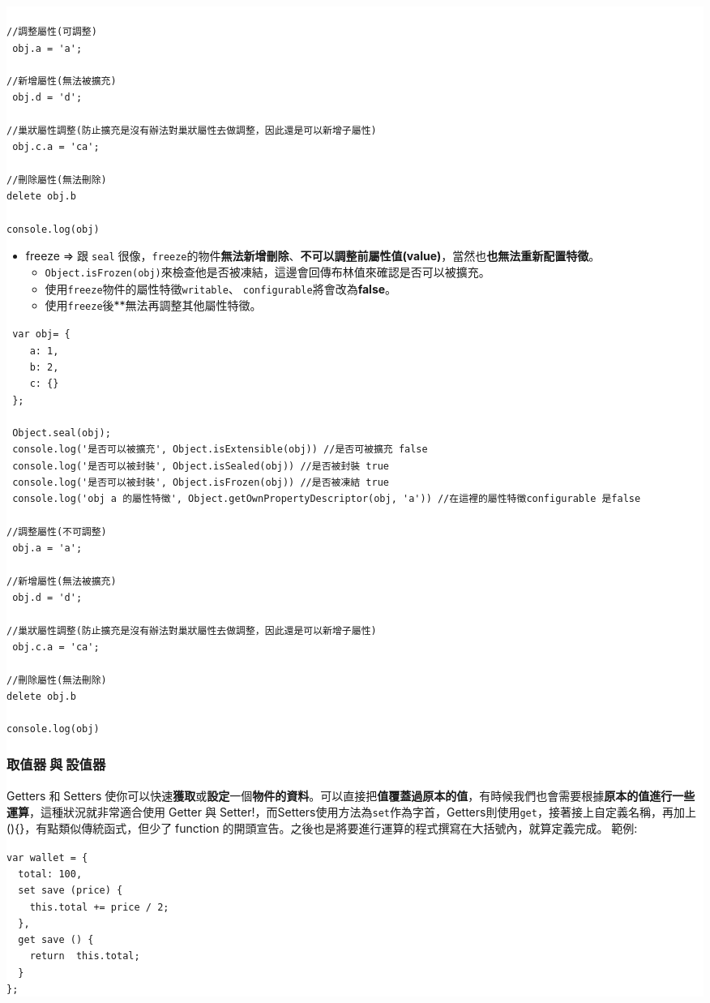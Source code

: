  ```
  
 //調整屬性(可調整)
  obj.a = 'a';
  
 //新增屬性(無法被擴充)
  obj.d = 'd'; 
  
 //巢狀屬性調整(防止擴充是沒有辦法對巢狀屬性去做調整，因此還是可以新增子屬性)
  obj.c.a = 'ca';
  
 //刪除屬性(無法刪除)
 delete obj.b
 
 console.log(obj)
  ```
 
* freeze => 跟 `seal` 很像，`freeze`的物件**無法新增刪除**、**不可以調整前屬性值(value)**，當然也**也無法重新配置特徵**。
  * `Object.isFrozen(obj)`來檢查他是否被凍結，這邊會回傳布林值來確認是否可以被擴充。
  * 使用`freeze`物件的屬性特徵`writable`、 `configurable`將會改為**false**。
  * 使用`freeze`後**無法再調整其他屬性特徵。
 ```
  var obj= { 
     a: 1,
     b: 2,
     c: {} 
  };

  Object.seal(obj);
  console.log('是否可以被擴充', Object.isExtensible(obj)) //是否可被擴充 false
  console.log('是否可以被封裝', Object.isSealed(obj)) //是否被封裝 true
  console.log('是否可以被封裝', Object.isFrozen(obj)) //是否被凍結 true
  console.log('obj a 的屬性特徵', Object.getOwnPropertyDescriptor(obj, 'a')) //在這裡的屬性特徵configurable 是false
  
 //調整屬性(不可調整)
  obj.a = 'a';
  
 //新增屬性(無法被擴充)
  obj.d = 'd'; 
  
 //巢狀屬性調整(防止擴充是沒有辦法對巢狀屬性去做調整，因此還是可以新增子屬性)
  obj.c.a = 'ca';
  
 //刪除屬性(無法刪除)
 delete obj.b
 
 console.log(obj)
  ```
 ### 取值器 與 設值器
Getters 和 Setters 使你可以快速**獲取**或**設定**一個**物件的資料**。可以直接把**值覆蓋過原本的值**，有時候我們也會需要根據**原本的值進行一些運算**，這種狀況就非常適合使用 Getter 與 Setter!，而Setters使用方法為`set`作為字首，Getters則使用`get`，接著接上自定義名稱，再加上(){}，有點類似傳統函式，但少了 function 的開頭宣告。之後也是將要進行運算的程式撰寫在大括號內，就算定義完成。
範例:
```
var wallet = { 
  total: 100,
  set save (price) { 
    this.total += price / 2;
  },
  get save () { 
    return  this.total;
  }
};
```